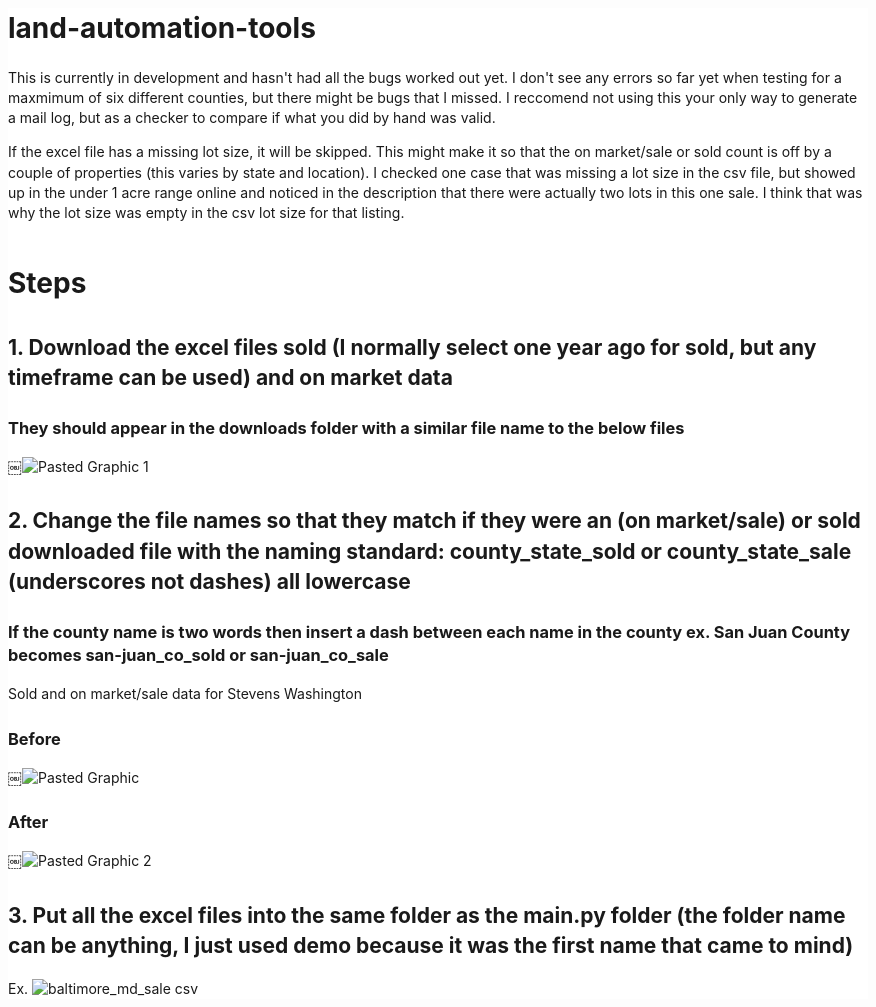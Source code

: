 # land-automation-tools
This is currently in development and hasn't had all the bugs worked out yet. I don't see any errors so far yet when testing for a maxmimum of six different counties, but there might be bugs that I missed. I reccomend not using this your only way to generate a mail log, but as a checker to compare if what you did by hand was valid.

If the excel file has a missing lot size, it will be skipped. This might make it so that the on market/sale or sold count is off by a couple of properties (this varies by state and location). I checked one case that was missing a lot size in the csv file, but showed up in the under 1 acre range online and noticed in the description that there were actually two lots in this one sale. I think that was why the lot size was empty in the csv lot size for that listing. 

# Steps 

## 1. Download the excel files sold (I normally select one year ago for sold, but any timeframe can be used) and on market data 
### They should appear in the downloads folder with a similar file name to the below files
￼<img width="772" alt="Pasted Graphic 1" src="https://github.com/browsa112/land-automation-tools/assets/168380980/ec981b4d-8c85-4010-8f8c-77ba04ea901a">



## 2.  Change the file names so that they match if they were an (on market/sale) or sold downloaded file with the naming standard: county_state_sold or county_state_sale (underscores not dashes) all lowercase
### If the county name is two words then insert a dash between each name in the county ex. San Juan County becomes san-juan_co_sold or san-juan_co_sale

Sold and on market/sale data for Stevens Washington  

### Before 
￼<img width="772" alt="Pasted Graphic" src="https://github.com/browsa112/land-automation-tools/assets/168380980/c48404e3-792c-4030-a0b3-989cb16d2a31">


### After
￼<img width="783" alt="Pasted Graphic 2" src="https://github.com/browsa112/land-automation-tools/assets/168380980/607c1f5e-8af2-4726-bd93-a8b43705575a">


## 3. Put all the excel files into the same folder as the main.py folder (the folder name can be anything, I just used demo because it was the first name that came to mind)
Ex.
<img width="745" alt="baltimore_md_sale csv" src="https://github.com/browsa112/land-automation-tools/assets/168380980/61d22393-d3cd-492a-bec2-dcbfe8241b43">
